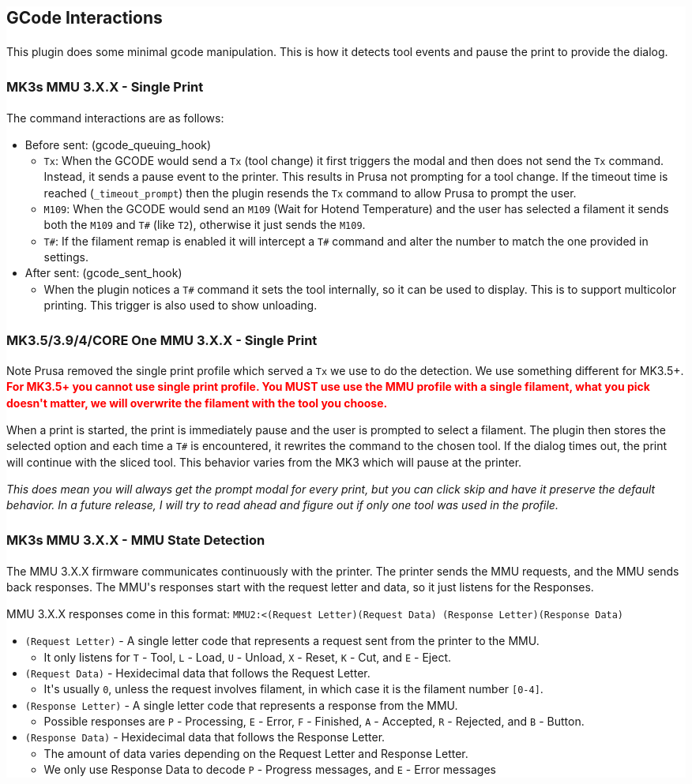 ## GCode Interactions

This plugin does some minimal gcode manipulation. This is how it detects tool events and pause the
print to provide the dialog.

### MK3s MMU 3.X.X - Single Print

The command interactions are as follows:
- Before sent: (gcode_queuing_hook)
  - `Tx`: When the GCODE would send a `Tx` (tool change) it first triggers the modal and then does
    not send the `Tx` command. Instead, it sends a pause event to the printer. This results in Prusa
    not prompting for a tool change. If the timeout time is reached (`_timeout_prompt`) then the
    plugin resends the `Tx` command to allow Prusa to prompt the user.
  - `M109`: When the GCODE would send an `M109` (Wait for Hotend Temperature) and the user has
    selected a filament it sends both the `M109` and `T#` (like `T2`), otherwise it just sends the
    `M109`.
  - `T#`: If the filament remap is enabled it will intercept a `T#` command and alter the number to
    match the one provided in settings.
- After sent: (gcode_sent_hook)
  - When the plugin notices a `T#` command it sets the tool internally, so it can be used to
    display. This is to support multicolor printing. This trigger is also used to show unloading.

### MK3.5/3.9/4/CORE One MMU 3.X.X - Single Print

Note Prusa removed the single print profile which served a `Tx` we use to do the detection. We use
something different for MK3.5+. <span style="color:red">**For MK3.5+ you cannot use single print
profile. You MUST use use the MMU profile with a single filament, what you pick doesn't matter, we
will overwrite the filament with the tool you choose.**</span>

When a print is started, the print is immediately pause and the user is prompted to select a
filament. The plugin then stores the selected option and each time a `T#` is encountered, it
rewrites the command to the chosen tool. If the dialog times out, the print will continue with the
sliced tool. This behavior varies from the MK3 which will pause at the printer.

*This does mean you will always get the prompt modal for every print, but you can click skip and
have it preserve the default behavior. In a future release, I will try to read ahead and figure out
if only one tool was used in the profile.*

### MK3s MMU 3.X.X - MMU State Detection

The MMU 3.X.X firmware communicates continuously with the printer. The printer sends the MMU
requests, and the MMU sends back responses. The MMU's responses start with the request letter and
data, so it just listens for the Responses.

MMU 3.X.X responses come in this format:
`MMU2:<(Request Letter)(Request Data) (Response Letter)(Response Data)`
- `(Request Letter)` - A single letter code that represents a request sent from the printer to the MMU.
  - It only listens for `T` - Tool, `L` - Load, `U` - Unload, `X` - Reset, `K` - Cut, and `E` - Eject.
- `(Request Data)` - Hexidecimal data that follows the Request Letter.
  - It's usually `0`, unless the request involves filament, in which case it is the filament number `[0-4]`.
- `(Response Letter)` - A single letter code that represents a response from the MMU.
  - Possible responses are `P` - Processing, `E` - Error, `F` - Finished, `A` - Accepted,
    `R` - Rejected, and `B` - Button.
- `(Response Data)` - Hexidecimal data that follows the Response Letter.
  - The amount of data varies depending on the Request Letter and Response Letter.
  - We only use Response Data to decode `P` - Progress messages, and `E` - Error messages
